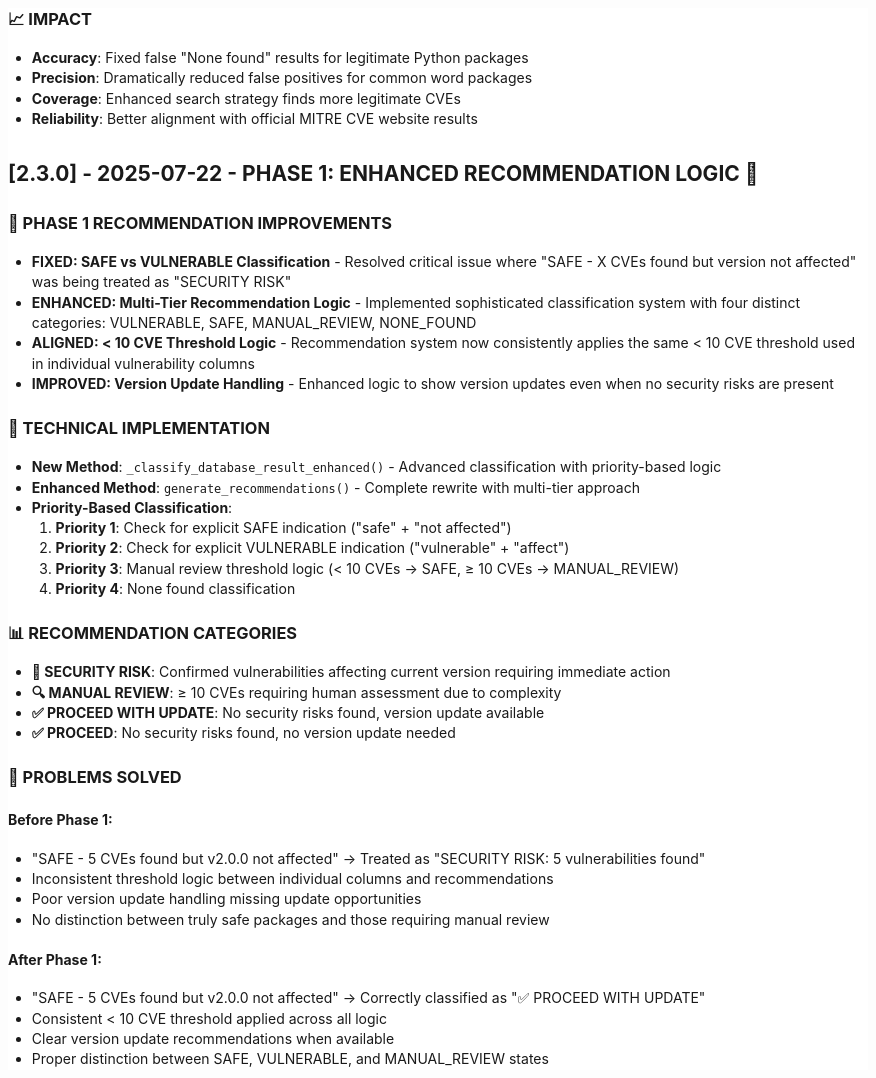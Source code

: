 ### 📈 IMPACT
- **Accuracy**: Fixed false "None found" results for legitimate Python packages
- **Precision**: Dramatically reduced false positives for common word packages  
- **Coverage**: Enhanced search strategy finds more legitimate CVEs
- **Reliability**: Better alignment with official MITRE CVE website results

## [2.3.0] - 2025-07-22 - PHASE 1: ENHANCED RECOMMENDATION LOGIC 🎯

### 🚀 PHASE 1 RECOMMENDATION IMPROVEMENTS
- **FIXED: SAFE vs VULNERABLE Classification** - Resolved critical issue where "SAFE - X CVEs found but version not affected" was being treated as "SECURITY RISK"
- **ENHANCED: Multi-Tier Recommendation Logic** - Implemented sophisticated classification system with four distinct categories: VULNERABLE, SAFE, MANUAL_REVIEW, NONE_FOUND
- **ALIGNED: < 10 CVE Threshold Logic** - Recommendation system now consistently applies the same < 10 CVE threshold used in individual vulnerability columns
- **IMPROVED: Version Update Handling** - Enhanced logic to show version updates even when no security risks are present

### 🔧 TECHNICAL IMPLEMENTATION
- **New Method**: `_classify_database_result_enhanced()` - Advanced classification with priority-based logic
- **Enhanced Method**: `generate_recommendations()` - Complete rewrite with multi-tier approach
- **Priority-Based Classification**:
  1. **Priority 1**: Check for explicit SAFE indication ("safe" + "not affected")
  2. **Priority 2**: Check for explicit VULNERABLE indication ("vulnerable" + "affect")
  3. **Priority 3**: Manual review threshold logic (< 10 CVEs → SAFE, ≥ 10 CVEs → MANUAL_REVIEW)
  4. **Priority 4**: None found classification

### 📊 RECOMMENDATION CATEGORIES
- **🚨 SECURITY RISK**: Confirmed vulnerabilities affecting current version requiring immediate action
- **🔍 MANUAL REVIEW**: ≥ 10 CVEs requiring human assessment due to complexity
- **✅ PROCEED WITH UPDATE**: No security risks found, version update available
- **✅ PROCEED**: No security risks found, no version update needed

### 🎯 PROBLEMS SOLVED

#### Before Phase 1:
- "SAFE - 5 CVEs found but v2.0.0 not affected" → Treated as "SECURITY RISK: 5 vulnerabilities found"
- Inconsistent threshold logic between individual columns and recommendations
- Poor version update handling missing update opportunities
- No distinction between truly safe packages and those requiring manual review

#### After Phase 1:
- "SAFE - 5 CVEs found but v2.0.0 not affected" → Correctly classified as "✅ PROCEED WITH UPDATE"
- Consistent < 10 CVE threshold applied across all logic
- Clear version update recommendations when available
- Proper distinction between SAFE, VULNERABLE, and MANUAL_REVIEW states
